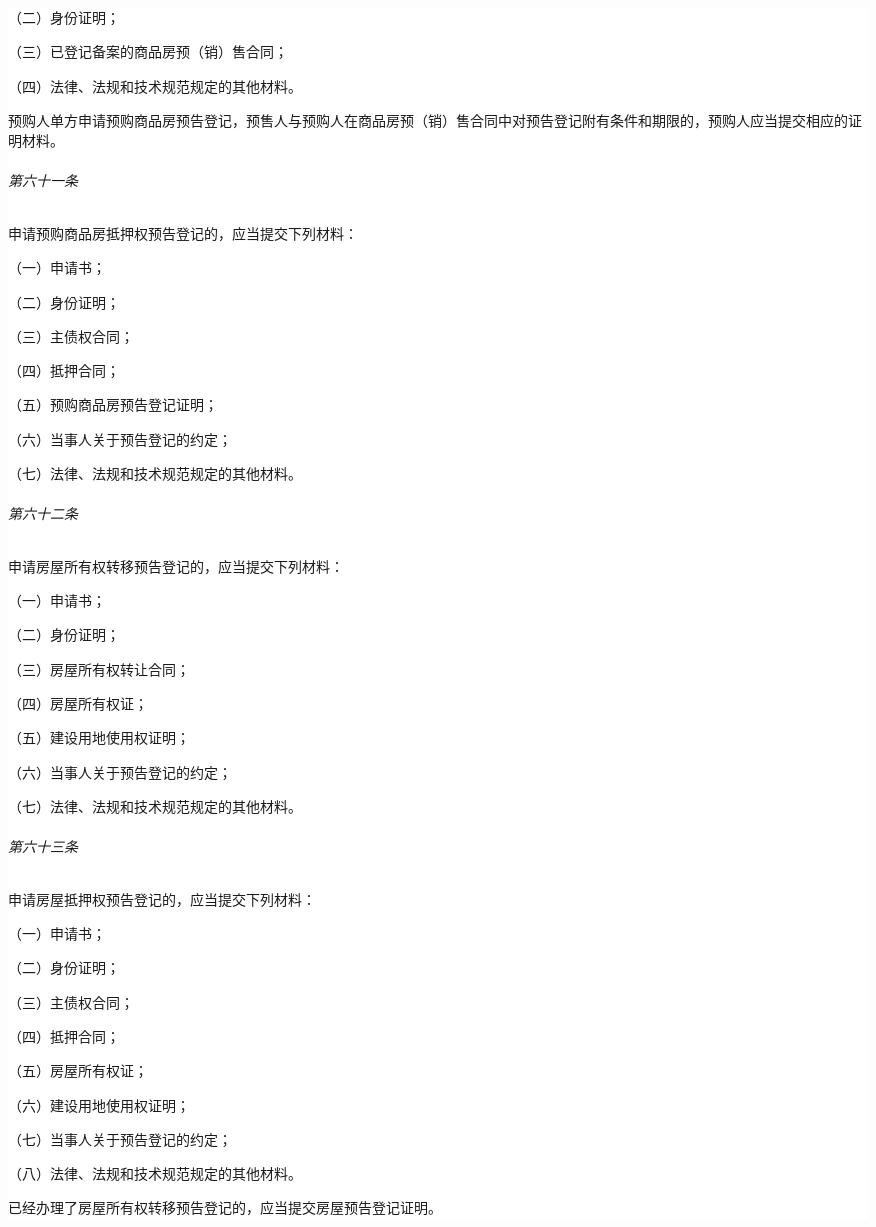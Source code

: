 （二）身份证明；

（三）已登记备案的商品房预（销）售合同；

（四）法律、法规和技术规范规定的其他材料。

预购人单方申请预购商品房预告登记，预售人与预购人在商品房预（销）售合同中对预告登记附有条件和期限的，预购人应当提交相应的证明材料。

###### 第六十一条

申请预购商品房抵押权预告登记的，应当提交下列材料：

（一）申请书；

（二）身份证明；

（三）主债权合同；

（四）抵押合同；

（五）预购商品房预告登记证明；

（六）当事人关于预告登记的约定；

（七）法律、法规和技术规范规定的其他材料。

###### 第六十二条

申请房屋所有权转移预告登记的，应当提交下列材料：

（一）申请书；

（二）身份证明；

（三）房屋所有权转让合同；

（四）房屋所有权证；

（五）建设用地使用权证明；

（六）当事人关于预告登记的约定；

（七）法律、法规和技术规范规定的其他材料。

###### 第六十三条

申请房屋抵押权预告登记的，应当提交下列材料：

（一）申请书；

（二）身份证明；

（三）主债权合同；

（四）抵押合同；

（五）房屋所有权证；

（六）建设用地使用权证明；

（七）当事人关于预告登记的约定；

（八）法律、法规和技术规范规定的其他材料。

已经办理了房屋所有权转移预告登记的，应当提交房屋预告登记证明。

